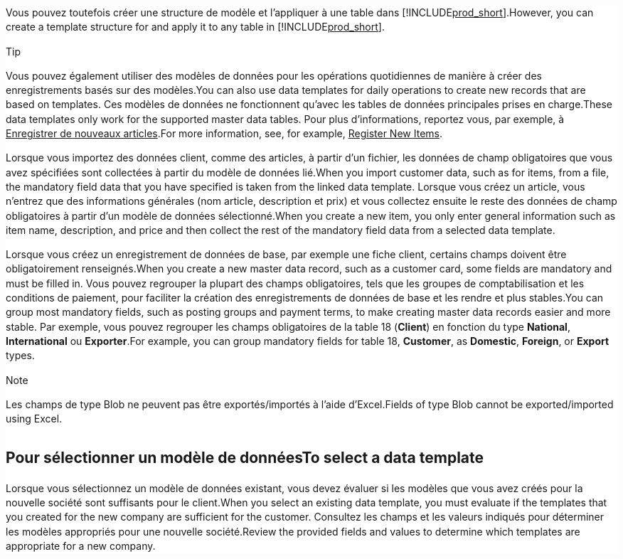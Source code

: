 <span data-ttu-id="7a2da-111">Vous pouvez toutefois créer une structure de modèle et l’appliquer à une table dans [!INCLUDE[prod_short](includes/prod_short.md)].</span><span class="sxs-lookup"><span data-stu-id="7a2da-111">However, you can create a template structure for and apply it to any table in [!INCLUDE[prod_short](includes/prod_short.md)].</span></span>  

> [!TIP]  
> <span data-ttu-id="7a2da-112">Vous pouvez également utiliser des modèles de données pour les opérations quotidiennes de manière à créer des enregistrements basés sur des modèles.</span><span class="sxs-lookup"><span data-stu-id="7a2da-112">You can also use data templates for daily operations to create new records that are based on templates.</span></span> <span data-ttu-id="7a2da-113">Ces modèles de données ne fonctionnent qu’avec les tables de données principales prises en charge.</span><span class="sxs-lookup"><span data-stu-id="7a2da-113">These data templates only work for the supported master data tables.</span></span> <span data-ttu-id="7a2da-114">Pour plus d’informations, reportez vous, par exemple, à [Enregistrer de nouveaux articles](inventory-how-register-new-items.md).</span><span class="sxs-lookup"><span data-stu-id="7a2da-114">For more information, see, for example, [Register New Items](inventory-how-register-new-items.md).</span></span>  

<span data-ttu-id="7a2da-115">Lorsque vous importez des données client, comme des articles, à partir d’un fichier, les données de champ obligatoires que vous avez spécifiées sont collectées à partir du modèle de données lié.</span><span class="sxs-lookup"><span data-stu-id="7a2da-115">When you import customer data, such as for items, from a file, the mandatory field data that you have specified is taken from the linked data template.</span></span> <span data-ttu-id="7a2da-116">Lorsque vous créez un article, vous n’entrez que des informations générales (nom article, description et prix) et vous collectez ensuite le reste des données de champ obligatoires à partir d’un modèle de données sélectionné.</span><span class="sxs-lookup"><span data-stu-id="7a2da-116">When you create a new item, you only enter general information such as item name, description, and price and then collect the rest of the mandatory field data from a selected data template.</span></span>

<span data-ttu-id="7a2da-117">Lorsque vous créez un enregistrement de données de base, par exemple une fiche client, certains champs doivent être obligatoirement renseignés.</span><span class="sxs-lookup"><span data-stu-id="7a2da-117">When you create a new master data record, such as a customer card, some fields are mandatory and must be filled in.</span></span> <span data-ttu-id="7a2da-118">Vous pouvez regrouper la plupart des champs obligatoires, tels que les groupes de comptabilisation et les conditions de paiement, pour faciliter la création des enregistrements de données de base et les rendre et plus stables.</span><span class="sxs-lookup"><span data-stu-id="7a2da-118">You can group most mandatory fields, such as posting groups and payment terms, to make creating master data records easier and more stable.</span></span> <span data-ttu-id="7a2da-119">Par exemple, vous pouvez regrouper les champs obligatoires de la table 18 (**Client**) en fonction du type **National**, **International** ou **Exporter**.</span><span class="sxs-lookup"><span data-stu-id="7a2da-119">For example, you can group mandatory fields for table 18, **Customer**, as **Domestic**, **Foreign**, or **Export** types.</span></span>

> [!NOTE]
> <span data-ttu-id="7a2da-120">Les champs de type Blob ne peuvent pas être exportés/importés à l’aide d’Excel.</span><span class="sxs-lookup"><span data-stu-id="7a2da-120">Fields of type Blob cannot be exported/imported using Excel.</span></span>

## <a name="to-select-a-data-template"></a><span data-ttu-id="7a2da-121">Pour sélectionner un modèle de données</span><span class="sxs-lookup"><span data-stu-id="7a2da-121">To select a data template</span></span>

<span data-ttu-id="7a2da-122">Lorsque vous sélectionnez un modèle de données existant, vous devez évaluer si les modèles que vous avez créés pour la nouvelle société sont suffisants pour le client.</span><span class="sxs-lookup"><span data-stu-id="7a2da-122">When you select an existing data template, you must evaluate if the templates that you created for the new company are sufficient for the customer.</span></span> <span data-ttu-id="7a2da-123">Consultez les champs et les valeurs indiqués pour déterminer les modèles appropriés pour une nouvelle société.</span><span class="sxs-lookup"><span data-stu-id="7a2da-123">Review the provided fields and values to determine which templates are appropriate for a new company.</span></span>  
